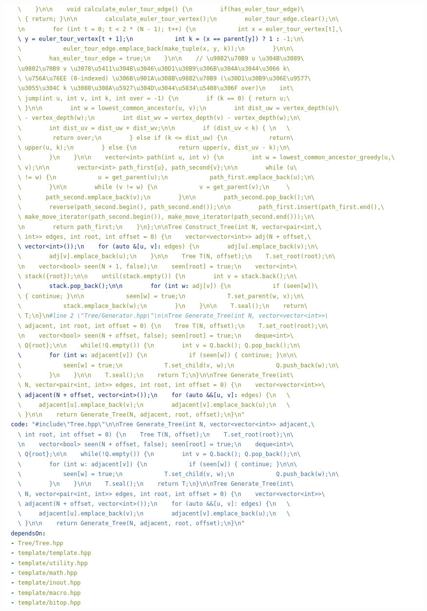 ```yaml
    \    }\n\n    void calculate_euler_tour_edge() {\n        if(has_euler_tour_edge)\
    \ { return; }\n\n        calculate_euler_tour_vertex();\n        euler_tour_edge.clear();\n\
    \n        for (int t = 0; t < 2 * (N - 1); t++) {\n            int x = euler_tour_vertex[t],\
    \ y = euler_tour_vertex[t + 1];\n            int k = (x == parent[y]) ? 1 : -1;\n\
    \            euler_tour_edge.emplace_back(make_tuple(x, y, k));\n        }\n\n\
    \        has_euler_tour_edge = true;\n    }\n\n    // \u9802\u70B9 u \u304B\u3089\
    \u9802\u70B9 v \u3078\u5411\u304B\u3046\u30D1\u30B9\u306B\u304A\u3044\u3066 k\
    \ \u756A\u76EE (0-indexed) \u306B\u901A\u308B\u9802\u70B9 (\u30D1\u30B9\u306E\u9577\
    \u3055\u304C k \u3088\u308A\u5927\u304D\u3044\u5834\u5408\u306F over)\n    int\
    \ jump(int u, int v, int k, int over = -1) {\n        if (k == 0) { return u;\
    \ }\n\n        int w = lowest_common_ancestor(u, v);\n        int dist_uw = vertex_depth(u)\
    \ - vertex_depth(w);\n        int dist_wv = vertex_depth(v) - vertex_depth(w);\n\
    \        int dist_uv = dist_uw + dist_wv;\n\n        if (dist_uv < k) { \n   \
    \         return over;\n        } else if (k <= dist_uw) {\n            return\
    \ upper(u, k);\n        } else {\n            return upper(v, dist_uv - k);\n\
    \        }\n    }\n\n    vector<int> path(int u, int v) {\n        int w = lowest_common_ancestor_greedy(u,\
    \ v);\n\n        vector<int> path_first{u}, path_second{v};\n\n        while (u\
    \ != w) {\n            u = get_parent(u);\n            path_first.emplace_back(u);\n\
    \        }\n\n        while (v != w) {\n            v = get_parent(v);\n     \
    \       path_second.emplace_back(v);\n        }\n\n        path_second.pop_back();\n\
    \        reverse(path_second.begin(), path_second.end());\n\n        path_first.insert(path_first.end(),\
    \ make_move_iterator(path_second.begin()), make_move_iterator(path_second.end()));\n\
    \n        return path_first;\n    }\n};\n\nTree Construct_Tree(int N, vector<pair<int,\
    \ int>> edges, int root, int offset = 0) {\n    vector<vector<int>> adj(N + offset,\
    \ vector<int>());\n    for (auto &[u, v]: edges) {\n        adj[u].emplace_back(v);\n\
    \        adj[v].emplace_back(u);\n    }\n\n    Tree T(N, offset);\n    T.set_root(root);\n\
    \n    vector<bool> seen(N + 1, false);\n    seen[root] = true;\n    vector<int>\
    \ stack({root});\n\n    until(stack.empty()) {\n        int v = stack.back();\n\
    \        stack.pop_back();\n\n        for (int w: adj[v]) {\n            if (seen[w])\
    \ { continue; }\n\n            seen[w] = true;\n            T.set_parent(w, v);\n\
    \            stack.emplace_back(w);\n        }\n    }\n\n    T.seal();\n    return\
    \ T;\n}\n#line 2 \"Tree/Generator.hpp\"\n\nTree Generate_Tree(int N, vector<vector<int>>\
    \ adjacent, int root, int offset = 0) {\n    Tree T(N, offset);\n    T.set_root(root);\n\
    \n    vector<bool> seen(N + offset, false); seen[root] = true;\n    deque<int>\
    \ Q{root};\n\n    while(!Q.empty()) {\n        int v = Q.back(); Q.pop_back();\n\
    \        for (int w: adjacent[v]) {\n            if (seen[w]) { continue; }\n\n\
    \            seen[w] = true;\n            T.set_child(v, w);\n            Q.push_back(w);\n\
    \        }\n    }\n\n    T.seal();\n    return T;\n}\n\nTree Generate_Tree(int\
    \ N, vector<pair<int, int>> edges, int root, int offset = 0) {\n    vector<vector<int>>\
    \ adjacent(N + offset, vector<int>());\n    for (auto &&[u, v]: edges) {\n   \
    \     adjacent[u].emplace_back(v);\n        adjacent[v].emplace_back(u);\n   \
    \ }\n\n    return Generate_Tree(N, adjacent, root, offset);\n}\n"
  code: "#include\"Tree.hpp\"\n\nTree Generate_Tree(int N, vector<vector<int>> adjacent,\
    \ int root, int offset = 0) {\n    Tree T(N, offset);\n    T.set_root(root);\n\
    \n    vector<bool> seen(N + offset, false); seen[root] = true;\n    deque<int>\
    \ Q{root};\n\n    while(!Q.empty()) {\n        int v = Q.back(); Q.pop_back();\n\
    \        for (int w: adjacent[v]) {\n            if (seen[w]) { continue; }\n\n\
    \            seen[w] = true;\n            T.set_child(v, w);\n            Q.push_back(w);\n\
    \        }\n    }\n\n    T.seal();\n    return T;\n}\n\nTree Generate_Tree(int\
    \ N, vector<pair<int, int>> edges, int root, int offset = 0) {\n    vector<vector<int>>\
    \ adjacent(N + offset, vector<int>());\n    for (auto &&[u, v]: edges) {\n   \
    \     adjacent[u].emplace_back(v);\n        adjacent[v].emplace_back(u);\n   \
    \ }\n\n    return Generate_Tree(N, adjacent, root, offset);\n}\n"
  dependsOn:
  - Tree/Tree.hpp
  - template/template.hpp
  - template/utility.hpp
  - template/math.hpp
  - template/inout.hpp
  - template/macro.hpp
  - template/bitop.hpp
```